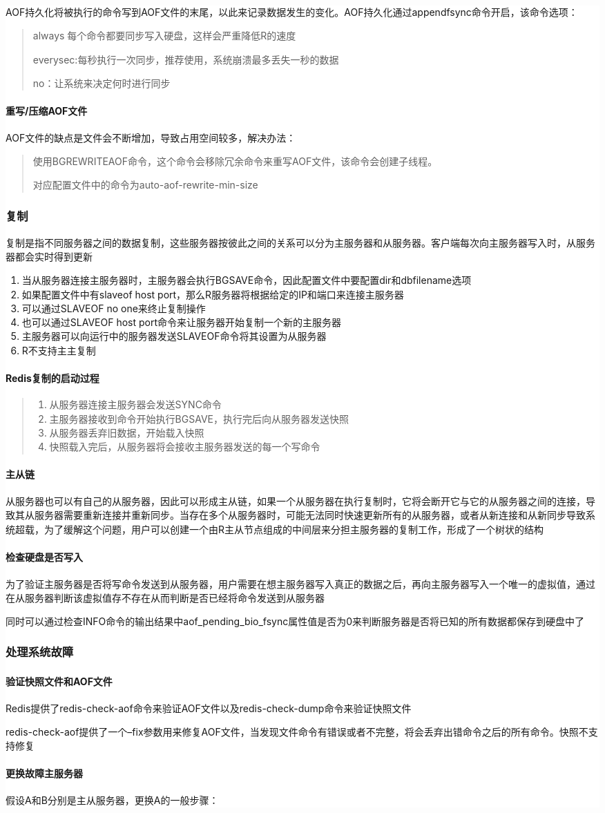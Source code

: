 AOF持久化将被执行的命令写到AOF文件的末尾，以此来记录数据发生的变化。AOF持久化通过appendfsync命令开启，该命令选项：

> always 每个命令都要同步写入硬盘，这样会严重降低R的速度
>
> everysec:每秒执行一次同步，推荐使用，系统崩溃最多丢失一秒的数据
>
> no：让系统来决定何时进行同步

#### 重写/压缩AOF文件

AOF文件的缺点是文件会不断增加，导致占用空间较多，解决办法：

> 使用BGREWRITEAOF命令，这个命令会移除冗余命令来重写AOF文件，该命令会创建子线程。
>
> 对应配置文件中的命令为auto-aof-rewrite-min-size

### 复制

复制是指不同服务器之间的数据复制，这些服务器按彼此之间的关系可以分为主服务器和从服务器。客户端每次向主服务器写入时，从服务器都会实时得到更新

1. 当从服务器连接主服务器时，主服务器会执行BGSAVE命令，因此配置文件中要配置dir和dbfilename选项
2. 如果配置文件中有slaveof host port，那么R服务器将根据给定的IP和端口来连接主服务器
3. 可以通过SLAVEOF no one来终止复制操作
4. 也可以通过SLAVEOF host port命令来让服务器开始复制一个新的主服务器
5. 主服务器可以向运行中的服务器发送SLAVEOF命令将其设置为从服务器
6. R不支持主主复制

#### Redis复制的启动过程

> 1. 从服务器连接主服务器会发送SYNC命令
> 2. 主服务器接收到命令开始执行BGSAVE，执行完后向从服务器发送快照
> 3. 从服务器丢弃旧数据，开始载入快照
> 4. 快照载入完后，从服务器将会接收主服务器发送的每一个写命令

#### 主从链

从服务器也可以有自己的从服务器，因此可以形成主从链，如果一个从服务器在执行复制时，它将会断开它与它的从服务器之间的连接，导致其从服务器需要重新连接并重新同步。当存在多个从服务器时，可能无法同时快速更新所有的从服务器，或者从新连接和从新同步导致系统超载，为了缓解这个问题，用户可以创建一个由R主从节点组成的中间层来分担主服务器的复制工作，形成了一个树状的结构

#### 检查硬盘是否写入

为了验证主服务器是否将写命令发送到从服务器，用户需要在想主服务器写入真正的数据之后，再向主服务器写入一个唯一的虚拟值，通过在从服务器判断该虚拟值存不存在从而判断是否已经将命令发送到从服务器

同时可以通过检查INFO命令的输出结果中aof_pending_bio_fsync属性值是否为0来判断服务器是否将已知的所有数据都保存到硬盘中了

### 处理系统故障

#### 验证快照文件和AOF文件

Redis提供了redis-check-aof命令来验证AOF文件以及redis-check-dump命令来验证快照文件

redis-check-aof提供了一个–fix参数用来修复AOF文件，当发现文件命令有错误或者不完整，将会丢弃出错命令之后的所有命令。快照不支持修复

#### 更换故障主服务器

假设A和B分别是主从服务器，更换A的一般步骤：
